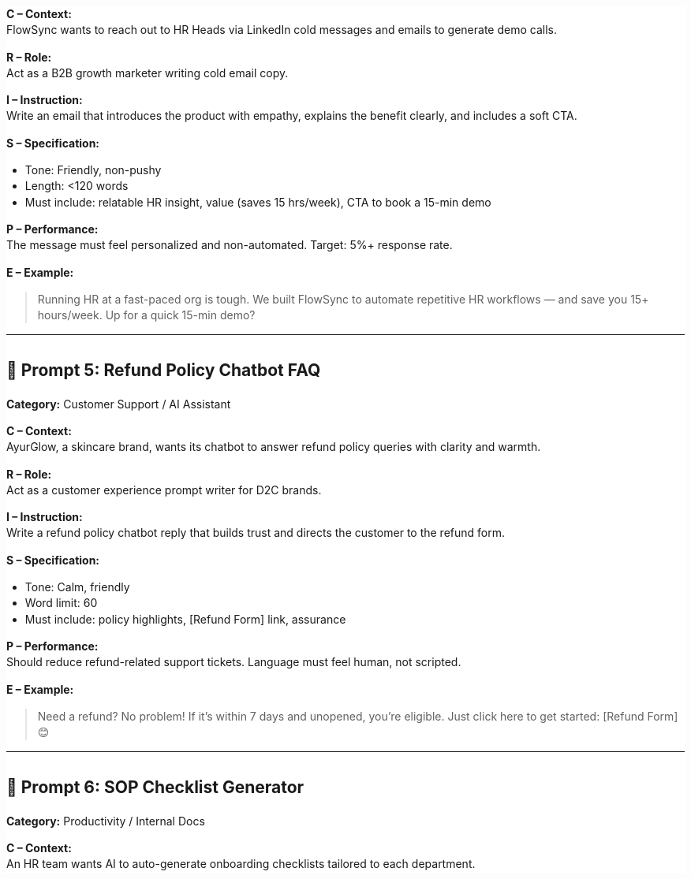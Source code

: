 **C – Context:**  
FlowSync wants to reach out to HR Heads via LinkedIn cold messages and emails to generate demo calls.

**R – Role:**  
Act as a B2B growth marketer writing cold email copy.

**I – Instruction:**  
Write an email that introduces the product with empathy, explains the benefit clearly, and includes a soft CTA.

**S – Specification:**  
- Tone: Friendly, non-pushy  
- Length: <120 words  
- Must include: relatable HR insight, value (saves 15 hrs/week), CTA to book a 15-min demo

**P – Performance:**  
The message must feel personalized and non-automated. Target: 5%+ response rate.

**E – Example:**  
> Running HR at a fast-paced org is tough. We built FlowSync to automate repetitive HR workflows — and save you 15+ hours/week. Up for a quick 15-min demo?

---

## 🔹 Prompt 5: Refund Policy Chatbot FAQ  
**Category:** Customer Support / AI Assistant

**C – Context:**  
AyurGlow, a skincare brand, wants its chatbot to answer refund policy queries with clarity and warmth.

**R – Role:**  
Act as a customer experience prompt writer for D2C brands.

**I – Instruction:**  
Write a refund policy chatbot reply that builds trust and directs the customer to the refund form.

**S – Specification:**  
- Tone: Calm, friendly  
- Word limit: 60  
- Must include: policy highlights, [Refund Form] link, assurance

**P – Performance:**  
Should reduce refund-related support tickets. Language must feel human, not scripted.

**E – Example:**  
> Need a refund? No problem! If it’s within 7 days and unopened, you’re eligible. Just click here to get started: [Refund Form] 😊

---

## 🔹 Prompt 6: SOP Checklist Generator  
**Category:** Productivity / Internal Docs

**C – Context:**  
An HR team wants AI to auto-generate onboarding checklists tailored to each department.
